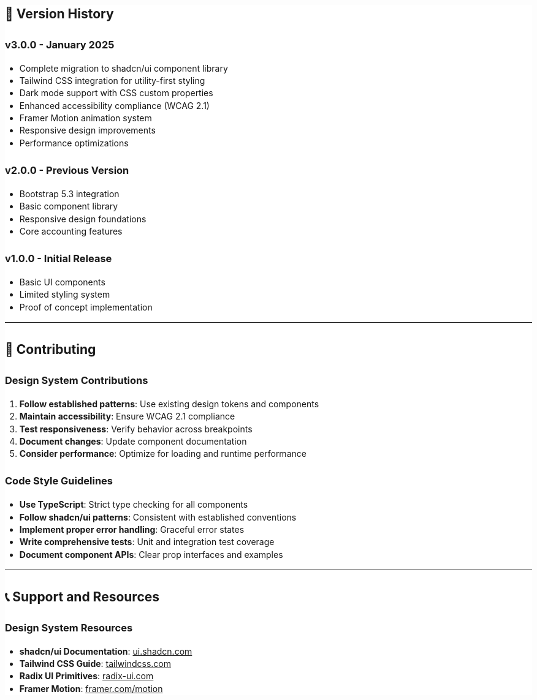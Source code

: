 
## 🔄 Version History

### v3.0.0 - January 2025
- Complete migration to shadcn/ui component library
- Tailwind CSS integration for utility-first styling
- Dark mode support with CSS custom properties
- Enhanced accessibility compliance (WCAG 2.1)
- Framer Motion animation system
- Responsive design improvements
- Performance optimizations

### v2.0.0 - Previous Version
- Bootstrap 5.3 integration
- Basic component library
- Responsive design foundations
- Core accounting features

### v1.0.0 - Initial Release
- Basic UI components
- Limited styling system
- Proof of concept implementation

---

## 🤝 Contributing

### Design System Contributions

1. **Follow established patterns**: Use existing design tokens and components
2. **Maintain accessibility**: Ensure WCAG 2.1 compliance
3. **Test responsiveness**: Verify behavior across breakpoints
4. **Document changes**: Update component documentation
5. **Consider performance**: Optimize for loading and runtime performance

### Code Style Guidelines

- **Use TypeScript**: Strict type checking for all components
- **Follow shadcn/ui patterns**: Consistent with established conventions
- **Implement proper error handling**: Graceful error states
- **Write comprehensive tests**: Unit and integration test coverage
- **Document component APIs**: Clear prop interfaces and examples

---

## 📞 Support and Resources

### Design System Resources
- **shadcn/ui Documentation**: [ui.shadcn.com](https://ui.shadcn.com)
- **Tailwind CSS Guide**: [tailwindcss.com](https://tailwindcss.com)
- **Radix UI Primitives**: [radix-ui.com](https://radix-ui.com)
- **Framer Motion**: [framer.com/motion](https://framer.com/motion)

